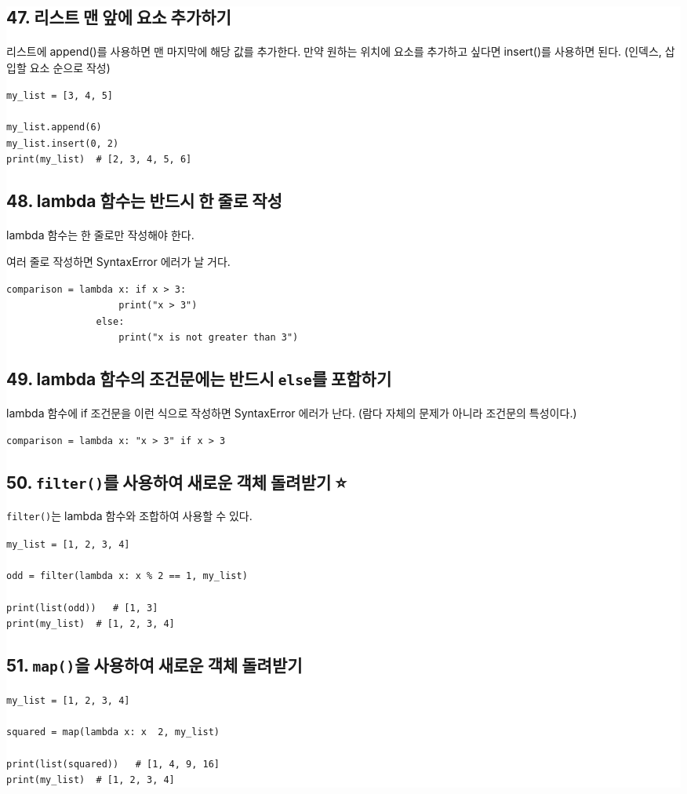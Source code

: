 ## 47. 리스트 맨 앞에 요소 추가하기

리스트에 append()를 사용하면 맨 마지막에 해당 값를 추가한다. 만약 원하는 위치에 요소를 추가하고 싶다면 insert()를 사용하면 된다. (인덱스, 삽입할 요소 순으로 작성)

```
my_list = [3, 4, 5]

my_list.append(6)
my_list.insert(0, 2)
print(my_list)  # [2, 3, 4, 5, 6]
```

## 48. lambda 함수는 반드시 한 줄로 작성

lambda 함수는 한 줄로만 작성해야 한다.

여러 줄로 작성하면 SyntaxError 에러가 날 거다.

```
comparison = lambda x: if x > 3:
                    print("x > 3")
                else:
                    print("x is not greater than 3")
```

## 49. lambda 함수의 조건문에는 반드시 `else`를 포함하기

lambda 함수에 if 조건문을 이런 식으로 작성하면 SyntaxError 에러가 난다. (람다 자체의 문제가 아니라 조건문의 특성이다.)

```
comparison = lambda x: "x > 3" if x > 3
```

## 50. `filter()`를 사용하여 새로운 객체 돌려받기 ⭐

`filter()`는 lambda 함수와 조합하여 사용할 수 있다.

```
my_list = [1, 2, 3, 4]

odd = filter(lambda x: x % 2 == 1, my_list)

print(list(odd))   # [1, 3]
print(my_list)  # [1, 2, 3, 4]
```

## 51. `map()`을 사용하여 새로운 객체 돌려받기

```
my_list = [1, 2, 3, 4]

squared = map(lambda x: x  2, my_list)

print(list(squared))   # [1, 4, 9, 16]
print(my_list)  # [1, 2, 3, 4]
```
